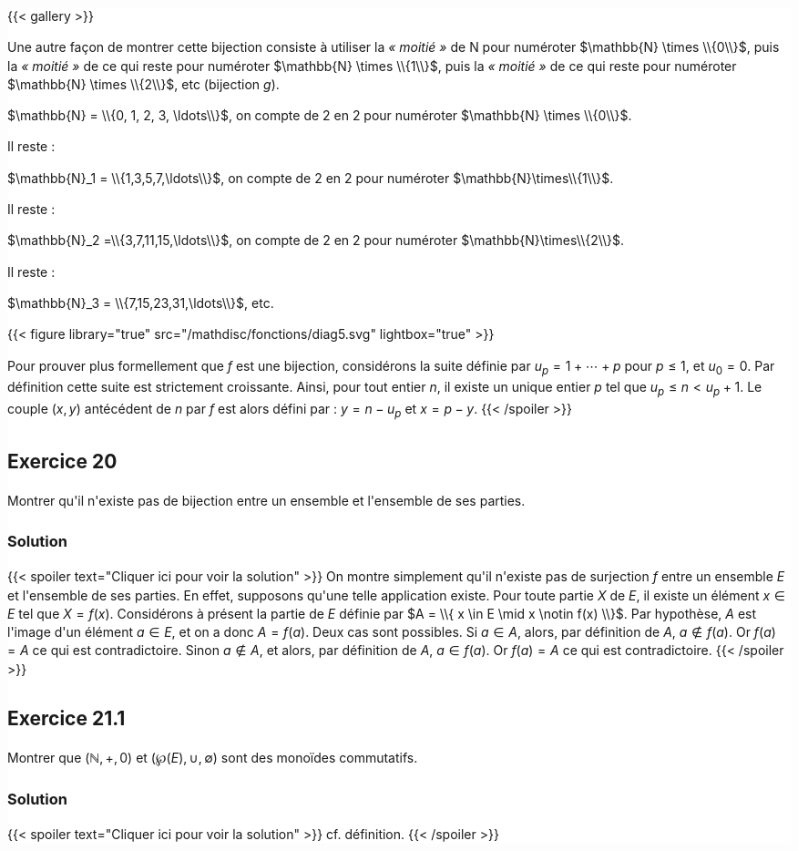 {{< gallery >}}

Une autre façon de montrer cette bijection consiste à utiliser la _« moitié »_ de N pour numéroter $\mathbb{N} \times \\{0\\}$, puis la _« moitié »_ de ce qui reste pour numéroter $\mathbb{N} \times \\{1\\}$, puis la _« moitié »_ de ce qui reste pour numéroter $\mathbb{N} \times \\{2\\}$, etc (bijection $g$).

$\mathbb{N} = \\{0, 1, 2, 3, \ldots\\}$, on compte de 2 en 2 pour numéroter $\mathbb{N} \times \\{0\\}$. 

Il reste :

$\mathbb{N}_1 = \\{1,3,5,7,\ldots\\}$, on compte de 2 en 2 pour numéroter $\mathbb{N}\times\\{1\\}$. 

Il reste :

$\mathbb{N}_2 =\\{3,7,11,15,\ldots\\}$, on compte de 2 en 2 pour numéroter $\mathbb{N}\times\\{2\\}$. 

Il reste :

$\mathbb{N}_3 = \\{7,15,23,31,\ldots\\}$, etc.

{{< figure library="true" src="/mathdisc/fonctions/diag5.svg" lightbox="true" >}}

Pour prouver plus formellement que $f$ est une bijection, considérons la suite définie par $u_p = 1 + \cdots + p$ pour $p \le 1$, et $u_0 = 0$. Par définition cette suite est strictement croissante. Ainsi, pour tout entier $n$, il existe un unique entier $p$ tel que $u_p \le n < u_p+1$. Le couple $(x, y)$ antécédent de $n$ par $f$ est alors défini par : $y = n − u_p$ et $x = p − y$.
{{< /spoiler >}}

## Exercice 20

Montrer qu'il n'existe pas de bijection entre un ensemble et l'ensemble de ses parties.

### Solution

{{< spoiler text="Cliquer ici pour voir la solution" >}}
On montre simplement qu'il n'existe pas de surjection $f$ entre un ensemble $E$ et l'ensemble de ses parties. En effet, supposons qu'une telle application existe. Pour toute partie $X$ de $E$, il existe un élément $x \in E$ tel que $X=f(x)$. Considérons à présent la partie de $E$  définie par $A = \\{ x \in E \mid x \notin f(x) \\}$. Par hypothèse, $A$ est l'image d'un élément $a \in E$, et on a donc $A = f(a)$. Deux cas sont possibles. Si $a \in A$, alors, par définition de $A$, $a \notin f(a)$. Or $f(a) = A$ ce qui est contradictoire. Sinon $a \notin A$, et alors, par définition de $A$, $a \in f(a)$. Or $f(a) = A$ ce qui est contradictoire.
{{< /spoiler >}}

## Exercice 21.1

Montrer que $(\mathbb{N}, + ,0)$ et $(\wp(E), \cup ,\emptyset)$ sont des monoïdes commutatifs.

### Solution

{{< spoiler text="Cliquer ici pour voir la solution" >}}
cf. définition.
{{< /spoiler >}}
